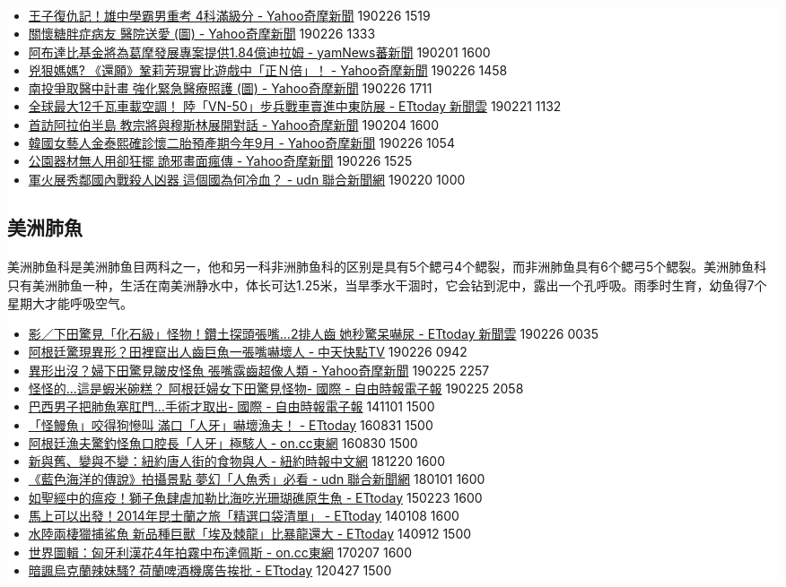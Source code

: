 - [王子復仇記！雄中學霸男重考 4科滿級分 - Yahoo奇摩新聞](https://tw.news.yahoo.com/%E7%8E%8B%E5%AD%90%E5%BE%A9%E4%BB%87%E8%A8%98-%E9%9B%84%E4%B8%AD%E5%AD%B8%E9%9C%B8%E7%94%B7%E9%87%8D%E8%80%83-4%E7%A7%91%E6%BB%BF%E7%B4%9A%E5%88%86-071933334.html "王子復仇記！雄中學霸男重考 4科滿級分 - Yahoo奇摩新聞") 190226 1519
- [關懷糖胖症病友 醫院送愛 (圖) - Yahoo奇摩新聞](https://tw.news.yahoo.com/%E9%97%9C%E6%87%B7%E7%B3%96%E8%83%96%E7%97%87%E7%97%85%E5%8F%8B-%E9%86%AB%E9%99%A2%E9%80%81%E6%84%9B-%E5%9C%96-053352584.html "關懷糖胖症病友 醫院送愛 (圖) - Yahoo奇摩新聞") 190226 1333
- [阿布達比基金將為葛摩發展專案提供1.84億迪拉姆 - yamNews蕃新聞](https://n.yam.com/Article/20190201295002 "阿布達比基金將為葛摩發展專案提供1.84億迪拉姆 - yamNews蕃新聞") 190201 1600
- [兇狠媽媽? 《還願》鞏莉芳現實比遊戲中「正Ｎ倍」！ - Yahoo奇摩新聞](https://tw.news.yahoo.com/%E5%85%87%E7%8B%A0%E5%AA%BD%E5%AA%BD-%E9%82%84%E9%A1%98-%E9%9E%8F%E8%8E%89%E8%8A%B3%E7%8F%BE%E5%AF%A6%E6%AF%94%E9%81%8A%E6%88%B2%E4%B8%AD-%E6%AD%A3-%E5%80%8D-065824811.html "兇狠媽媽? 《還願》鞏莉芳現實比遊戲中「正Ｎ倍」！ - Yahoo奇摩新聞") 190226 1458
- [南投爭取醫中計畫 強化緊急醫療照護 (圖) - Yahoo奇摩新聞](https://tw.news.yahoo.com/%E5%8D%97%E6%8A%95%E7%88%AD%E5%8F%96%E9%86%AB%E4%B8%AD%E8%A8%88%E7%95%AB-%E5%BC%B7%E5%8C%96%E7%B7%8A%E6%80%A5%E9%86%AB%E7%99%82%E7%85%A7%E8%AD%B7-%E5%9C%96-091157921.html "南投爭取醫中計畫 強化緊急醫療照護 (圖) - Yahoo奇摩新聞") 190226 1711
- [全球最大12千瓦車載空調！ 陸「VN-50」步兵戰車賣進中東防展 - ETtoday 新聞雲](https://www.ettoday.net/news/20190221/1383100.htm "全球最大12千瓦車載空調！ 陸「VN-50」步兵戰車賣進中東防展 - ETtoday 新聞雲") 190221 1132
- [首訪阿拉伯半島 教宗將與穆斯林展開對話 - Yahoo奇摩新聞](https://tw.news.yahoo.com/%E9%A6%96%E8%A8%AA%E9%98%BF%E6%8B%89%E4%BC%AF%E5%8D%8A%E5%B3%B6-%E6%95%99%E5%AE%97%E5%B0%87%E8%88%87%E7%A9%86%E6%96%AF%E6%9E%97%E5%B1%95%E9%96%8B%E5%B0%8D%E8%A9%B1-124039146.html "首訪阿拉伯半島 教宗將與穆斯林展開對話 - Yahoo奇摩新聞") 190204 1600
- [韓國女藝人金泰熙確診懷二胎預產期今年9月 - Yahoo奇摩新聞](https://tw.news.yahoo.com/%E9%9F%93%E5%9C%8B%E5%A5%B3%E8%97%9D%E4%BA%BA%E9%87%91%E6%B3%B0%E7%86%99%E7%A2%BA%E8%A8%BA%E6%87%B7%E4%BA%8C%E8%83%8E%E9%A0%90%E7%94%A2%E6%9C%9F%E4%BB%8A%E5%B9%B49%E6%9C%88-025439037.html "韓國女藝人金泰熙確診懷二胎預產期今年9月 - Yahoo奇摩新聞") 190226 1054
- [公園器材無人用卻狂擺 詭邪畫面瘋傳 - Yahoo奇摩新聞](https://tw.news.yahoo.com/%E5%85%AC%E5%9C%92%E5%99%A8%E6%9D%90%E7%84%A1%E4%BA%BA%E7%94%A8%E5%8D%BB%E7%8B%82%E6%93%BA-%E8%A9%AD%E9%82%AA%E7%95%AB%E9%9D%A2%E7%98%8B%E5%82%B3-070037722.html "公園器材無人用卻狂擺 詭邪畫面瘋傳 - Yahoo奇摩新聞") 190226 1525
- [軍火展秀鄰國內戰殺人凶器 這個國為何冷血？ - udn 聯合新聞網](https://udn.com/news/story/6812/3653697 "軍火展秀鄰國內戰殺人凶器 這個國為何冷血？ - udn 聯合新聞網") 190220 1000

## 美洲肺魚

美洲肺鱼科是美洲肺鱼目两科之一，他和另一科非洲肺鱼科的区别是具有5个鳃弓4个鳃裂，而非洲肺鱼具有6个鳃弓5个鳃裂。美洲肺鱼科只有美洲肺鱼一种，生活在南美洲静水中，体长可达1.25米，当旱季水干涸时，它会钻到泥中，露出一个孔呼吸。雨季时生育，幼鱼得7个星期大才能呼吸空气。
- [影／下田驚見「化石級」怪物！鑽土探頭張嘴...2排人齒 她秒驚呆嚇尿 - ETtoday 新聞雲](https://www.ettoday.net/news/20190226/1386705.htm "影／下田驚見「化石級」怪物！鑽土探頭張嘴...2排人齒 她秒驚呆嚇尿 - ETtoday 新聞雲") 190226 0035
- [阿根廷驚現異形？田裡竄出人齒巨魚一張嘴嚇壞人 - 中天快點TV](http://gotv.ctitv.com.tw/2019/02/1031484.htm "阿根廷驚現異形？田裡竄出人齒巨魚一張嘴嚇壞人 - 中天快點TV") 190226 0942
- [異形出沒？婦下田驚見皺皮怪魚 張嘴露齒超像人類 - Yahoo奇摩新聞](https://tw.news.yahoo.com/%E7%95%B0%E5%BD%A2%E5%87%BA%E6%B2%92-%E5%A9%A6%E4%B8%8B%E7%94%B0%E9%A9%9A%E8%A6%8B%E7%9A%BA%E7%9A%AE%E6%80%AA%E9%AD%9A-%E5%BC%B5%E5%98%B4%E9%9C%B2%E9%BD%92%E8%B6%85%E5%83%8F%E4%BA%BA%E9%A1%9E-145700889.html "異形出沒？婦下田驚見皺皮怪魚 張嘴露齒超像人類 - Yahoo奇摩新聞") 190225 2257
- [怪怪的...這是蝦米碗糕？ 阿根廷婦女下田驚見怪物- 國際 - 自由時報電子報](https://news.ltn.com.tw/news/world/breakingnews/2709635 "怪怪的...這是蝦米碗糕？ 阿根廷婦女下田驚見怪物- 國際 - 自由時報電子報") 190225 2058
- [巴西男子把肺魚塞肛門…手術才取出- 國際 - 自由時報電子報](https://news.ltn.com.tw/news/world/breakingnews/1146681 "巴西男子把肺魚塞肛門…手術才取出- 國際 - 自由時報電子報") 141101 1500
- [「怪鰻魚」咬得狗慘叫 滿口「人牙」嚇壞漁夫！ - ETtoday](https://pets.ettoday.net/news/766309 "「怪鰻魚」咬得狗慘叫 滿口「人牙」嚇壞漁夫！ - ETtoday") 160831 1500
- [阿根廷漁夫驚釣怪魚口腔長「人牙」極駭人 - on.cc東網](https://hk.on.cc/int/bkn/cnt/news/20160830/bknint-20160830103658363-0830_17011_001.html "阿根廷漁夫驚釣怪魚口腔長「人牙」極駭人 - on.cc東網") 160830 1500
- [新與舊、變與不變：紐約唐人街的食物與人 - 紐約時報中文網](https://cn.nytimes.com/style/20181220/china-town-food/zh-hant/ "新與舊、變與不變：紐約唐人街的食物與人 - 紐約時報中文網") 181220 1600
- [《藍色海洋的傳說》拍攝景點 夢幻「人魚秀」必看 - udn 聯合新聞網](https://udn.com/news/story/7172/2901065 "《藍色海洋的傳說》拍攝景點 夢幻「人魚秀」必看 - udn 聯合新聞網") 180101 1600
- [如聖經中的瘟疫！獅子魚肆虐加勒比海吃光珊瑚礁原生魚 - ETtoday](https://pets.ettoday.net/news/467949 "如聖經中的瘟疫！獅子魚肆虐加勒比海吃光珊瑚礁原生魚 - ETtoday") 150223 1600
- [馬上可以出發！2014年昆士蘭之旅「精選口袋清單」 - ETtoday](https://travel.ettoday.net/article/313847.htm "馬上可以出發！2014年昆士蘭之旅「精選口袋清單」 - ETtoday") 140108 1600
- [水陸兩棲獵捕鯊魚 新品種巨獸「埃及棘龍」比暴龍還大 - ETtoday](https://www.ettoday.net/news/20140912/400522.htm "水陸兩棲獵捕鯊魚 新品種巨獸「埃及棘龍」比暴龍還大 - ETtoday") 140912 1500
- [世界圖輯：匈牙利漢花4年拍霧中布達佩斯 - on.cc東網](https://hk.on.cc/int/bkn/cnt/news/20170207/bknint-20170207042523719-0207_17011_001.html "世界圖輯：匈牙利漢花4年拍霧中布達佩斯 - on.cc東網") 170207 1600
- [暗諷烏克蘭辣妹騷? 荷蘭啤酒機廣告挨批 - ETtoday](https://www.ettoday.net/news/20120427/42280.htm "暗諷烏克蘭辣妹騷? 荷蘭啤酒機廣告挨批 - ETtoday") 120427 1500
